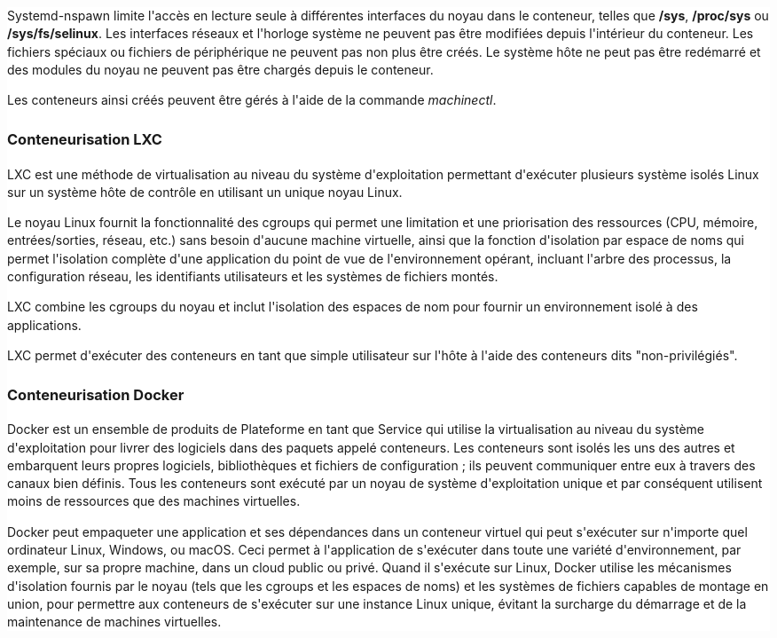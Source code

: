 Systemd-nspawn limite l'accès en lecture seule à différentes interfaces du noyau dans le conteneur, telles que **/sys**,
**/proc/sys** ou **/sys/fs/selinux**. Les interfaces réseaux et l'horloge système ne peuvent pas être modifiées depuis l'intérieur
du conteneur. Les fichiers spéciaux ou fichiers de périphérique ne peuvent  pas non plus être créés. Le système hôte ne peut pas
être redémarré et des modules du noyau ne peuvent pas être chargés depuis le conteneur.

Les conteneurs ainsi créés peuvent être gérés à l'aide de la commande *machinectl*.

### Conteneurisation LXC

LXC est une méthode de virtualisation au niveau du système d'exploitation permettant d'exécuter plusieurs système isolés Linux sur
un système hôte de contrôle en utilisant un unique noyau Linux.

Le noyau Linux fournit la fonctionnalité des cgroups qui permet une limitation et une priorisation des ressources (CPU, mémoire,
entrées/sorties, réseau, etc.) sans besoin d'aucune machine virtuelle, ainsi que la fonction d'isolation par espace de noms qui
permet l'isolation complète d'une application du point de vue de l'environnement opérant, incluant l'arbre des processus, la
configuration réseau, les identifiants utilisateurs et les systèmes de fichiers montés.

LXC combine les cgroups du noyau et inclut l'isolation des espaces de nom pour fournir un environnement isolé à des applications.

LXC permet d'exécuter des conteneurs en tant que simple utilisateur sur l'hôte à l'aide des conteneurs dits "non-privilégiés".

### Conteneurisation Docker

Docker est un ensemble de produits de Plateforme en tant que Service qui utilise la virtualisation au niveau du système
d'exploitation pour livrer des logiciels dans des paquets appelé conteneurs. Les conteneurs sont isolés les uns des autres et
embarquent leurs propres logiciels, bibliothèques et fichiers de configuration ; ils peuvent communiquer entre eux à travers des
canaux bien définis. Tous les conteneurs sont exécuté par un noyau de système d'exploitation unique et par conséquent utilisent
moins de ressources que des machines virtuelles.

Docker peut empaqueter une application et ses dépendances dans un conteneur virtuel qui peut s'exécuter sur n'importe quel
ordinateur Linux, Windows, ou macOS. Ceci permet à l'application de s'exécuter dans toute une variété d'environnement, par exemple,
sur sa propre machine, dans un cloud public ou privé. Quand il s'exécute sur Linux, Docker utilise les mécanismes d'isolation
fournis par le noyau (tels que les cgroups et les espaces de noms) et les systèmes de fichiers capables de montage en union, pour
permettre aux conteneurs de s'exécuter sur une instance Linux unique, évitant la surcharge du démarrage et de la maintenance de
machines virtuelles.
